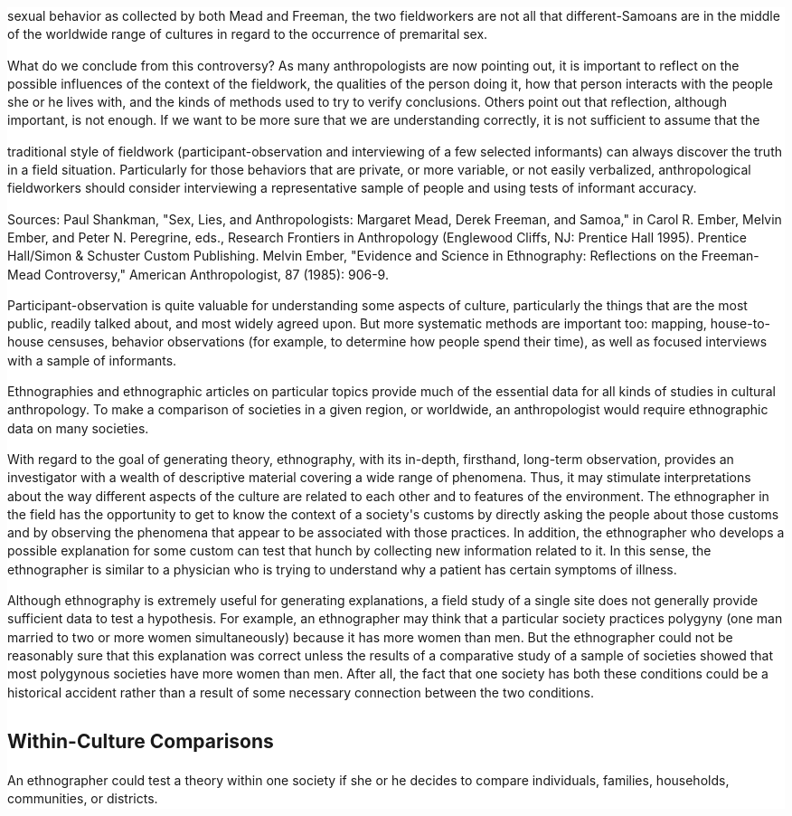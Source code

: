 sexual behavior as collected by both Mead and Freeman, the two fieldworkers are not all that different-Samoans are in the middle of the worldwide range of cultures in regard to the occurrence of premarital sex.

What do we conclude from this controversy? As many anthropologists are now pointing out, it is important to reflect on the possible influences of the context of the fieldwork, the qualities of the person doing it, how that person interacts with the people she or he lives with, and the kinds of methods used to try to verify conclusions. Others point out that reflection, although important, is not enough. If we want to be more sure that we are understanding correctly, it is not sufficient to assume that the

traditional style of fieldwork (participant-observation and interviewing of a few selected informants) can always discover the truth in a field situation. Particularly for those behaviors that are private, or more variable, or not easily verbalized, anthropological fieldworkers should consider interviewing a representative sample of people and using tests of informant accuracy.

Sources: Paul Shankman, "Sex, Lies, and Anthropologists: Margaret Mead, Derek Freeman, and Samoa," in Carol R. Ember, Melvin Ember, and Peter N. Peregrine, eds., Research Frontiers in Anthropology (Englewood Cliffs, NJ: Prentice Hall 1995). Prentice Hall/Simon & Schuster Custom Publishing. Melvin Ember, "Evidence and Science in Ethnography: Reflections on the Freeman-Mead Controversy," American Anthropologist, 87 (1985): 906-9.

Participant-observation is quite valuable for understanding some aspects of culture, particularly the things that are the most public, readily talked about, and most widely agreed upon. But more systematic methods are important too: mapping, house-to-house censuses, behavior observations (for example, to determine how people spend their time), as well as focused interviews with a sample of informants.

Ethnographies and ethnographic articles on particular topics provide much of the essential data for all kinds of studies in cultural anthropology. To make a comparison of societies in a given region, or worldwide, an anthropologist would require ethnographic data on many societies.

With regard to the goal of generating theory, ethnography, with its in-depth, firsthand, long-term observation, provides an investigator with a wealth of descriptive material covering a wide range of phenomena. Thus, it may stimulate interpretations about the way different aspects of the culture are related to each other and to features of the environment. The ethnographer in the field has the opportunity to get to know the context of a society's customs by directly asking the people about those customs and by observing the phenomena that appear to be associated with those practices. In addition, the ethnographer who develops a possible explanation for some custom can test that hunch by collecting new information related to it. In this sense, the ethnographer is similar to a physician who is trying to understand why a patient has certain symptoms of illness.

Although ethnography is extremely useful for generating explanations, a field study of a single site does not generally provide sufficient data to test a hypothesis. For example, an ethnographer may think that a particular society practices polygyny (one man married to two or more women simultaneously) because it has more women than men. But the ethnographer could not be reasonably sure that this explanation was correct unless the results of a comparative study of a sample of societies showed that most polygynous societies have more women than men. After all, the fact that one society has both these conditions could be a historical accident rather than a result of some necessary connection between the two conditions.

## Within-Culture Comparisons

An ethnographer could test a theory within one society if she or he decides to compare individuals, families, households, communities, or districts.
